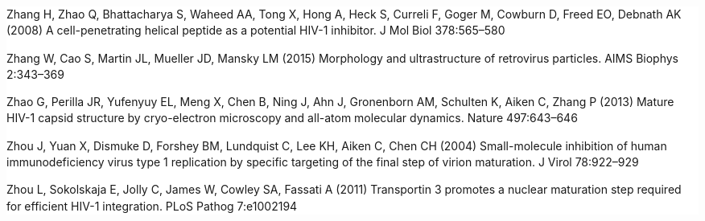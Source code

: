 Zhang H, Zhao Q, Bhattacharya S, Waheed AA, Tong X, Hong A, Heck S, Curreli F, Goger M, Cowburn D, Freed EO, Debnath AK (2008) A cell-penetrating helical peptide as a potential HIV-1 inhibitor. J Mol Biol 378:565–580

Zhang W, Cao S, Martin JL, Mueller JD, Mansky LM (2015) Morphology and ultrastructure of retrovirus particles. AIMS Biophys 2:343–369

Zhao G, Perilla JR, Yufenyuy EL, Meng X, Chen B, Ning J, Ahn J, Gronenborn AM, Schulten K, Aiken C, Zhang P (2013) Mature HIV-1 capsid structure by cryo-electron microscopy and all-atom molecular dynamics. Nature 497:643–646

Zhou J, Yuan X, Dismuke D, Forshey BM, Lundquist C, Lee KH, Aiken C, Chen CH (2004) Small-molecule inhibition of human immunodeficiency virus type 1 replication by specific targeting of the final step of virion maturation. J Virol 78:922–929

Zhou L, Sokolskaja E, Jolly C, James W, Cowley SA, Fassati A (2011) Transportin 3 promotes a nuclear maturation step required for efficient HIV-1 integration. PLoS Pathog 7:e1002194

